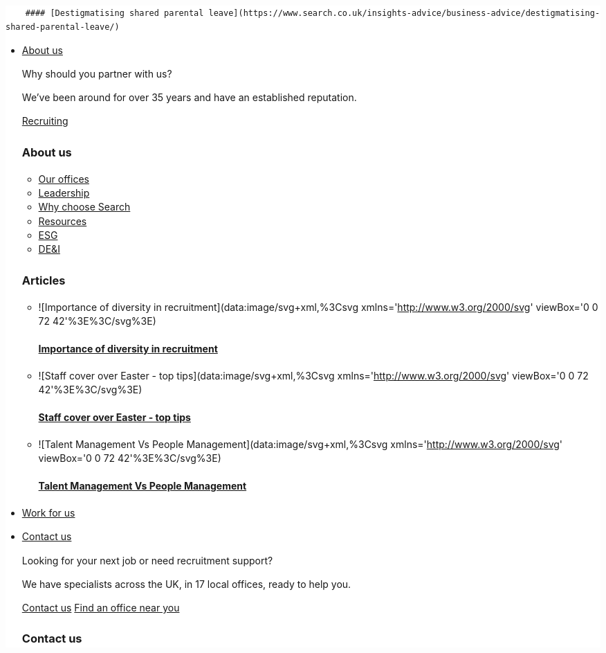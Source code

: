         #### [Destigmatising shared parental leave](https://www.search.co.uk/insights-advice/business-advice/destigmatising-shared-parental-leave/)
        
    
* [About us](https://www.search.co.uk/about-us/)
    
    Why should you partner with us?
    
    We’ve been around for over 35 years and have an established reputation.
    
    [Recruiting](https://www.search.co.uk/recruiting/)
    
    ### About us
    
    * [Our offices](https://www.search.co.uk/contact-us/find-your-local-office/)
    * [Leadership](https://www.search.co.uk/about-us/leadership/)
    * [Why choose Search](https://www.search.co.uk/about-us/why-choose-search/)
    * [Resources](https://www.search.co.uk/about-us/resources/)
    * [ESG](https://www.search.co.uk/about-us/esg/)
    * [DE&I](https://www.search.co.uk/about-us/dei/)
    
    ### Articles
    
    * ![Importance of diversity in recruitment](data:image/svg+xml,%3Csvg xmlns='http://www.w3.org/2000/svg' viewBox='0 0 72 42'%3E%3C/svg%3E)
        
        #### [Importance of diversity in recruitment](https://www.search.co.uk/insights-advice/business-advice/importance-of-diversity-in-recruitment/)
        
    * ![Staff cover over Easter - top tips](data:image/svg+xml,%3Csvg xmlns='http://www.w3.org/2000/svg' viewBox='0 0 72 42'%3E%3C/svg%3E)
        
        #### [Staff cover over Easter - top tips](https://www.search.co.uk/insights-advice/business-advice/staff-cover-over-easter-top-tips/)
        
    * ![Talent Management Vs People Management](data:image/svg+xml,%3Csvg xmlns='http://www.w3.org/2000/svg' viewBox='0 0 72 42'%3E%3C/svg%3E)
        
        #### [Talent Management Vs People Management](https://www.search.co.uk/insights-advice/business-advice/talent-management-vs-people-management/)
        
    
* [Work for us](https://www.search.co.uk/work-for-us/)
* [Contact us](https://www.search.co.uk/contact-us/)
    
    Looking for your next job or need recruitment support?
    
    We have specialists across the UK, in 17 local offices, ready to help you.
    
    [Contact us](https://www.search.co.uk/contact-us/) [Find an office near you](https://www.search.co.uk/contact-us/find-your-local-office/)
    
    ### Contact us
    